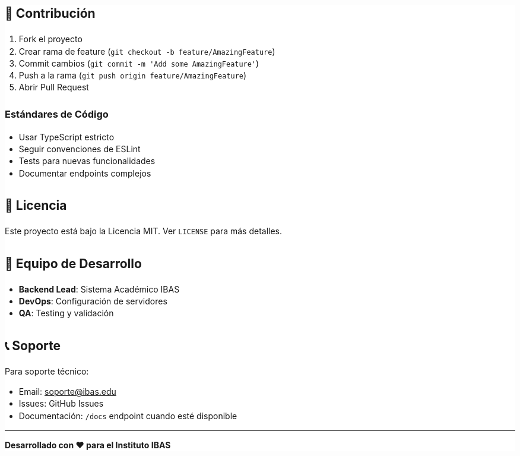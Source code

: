 ## 🤝 Contribución

1. Fork el proyecto
2. Crear rama de feature (`git checkout -b feature/AmazingFeature`)
3. Commit cambios (`git commit -m 'Add some AmazingFeature'`)
4. Push a la rama (`git push origin feature/AmazingFeature`)
5. Abrir Pull Request

### Estándares de Código
- Usar TypeScript estricto
- Seguir convenciones de ESLint
- Tests para nuevas funcionalidades
- Documentar endpoints complejos

## 📄 Licencia

Este proyecto está bajo la Licencia MIT. Ver `LICENSE` para más detalles.

## 👥 Equipo de Desarrollo

- **Backend Lead**: Sistema Académico IBAS
- **DevOps**: Configuración de servidores
- **QA**: Testing y validación

## 📞 Soporte

Para soporte técnico:
- Email: soporte@ibas.edu
- Issues: GitHub Issues
- Documentación: `/docs` endpoint cuando esté disponible

---

**Desarrollado con ❤️ para el Instituto IBAS**
